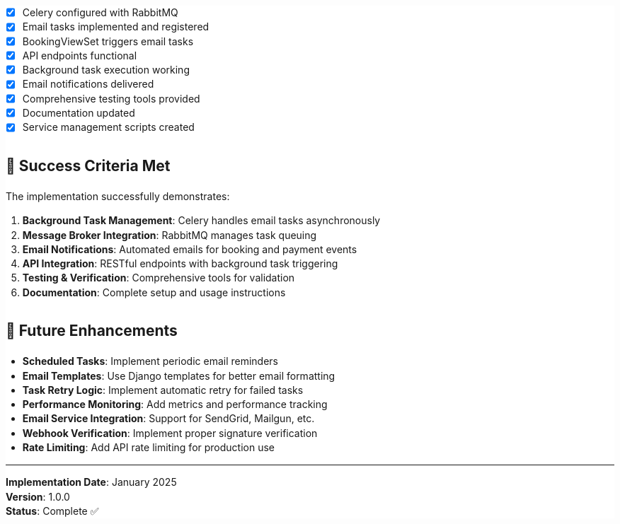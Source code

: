 - [x] Celery configured with RabbitMQ
- [x] Email tasks implemented and registered
- [x] BookingViewSet triggers email tasks
- [x] API endpoints functional
- [x] Background task execution working
- [x] Email notifications delivered
- [x] Comprehensive testing tools provided
- [x] Documentation updated
- [x] Service management scripts created

## 🎉 Success Criteria Met

The implementation successfully demonstrates:
1. **Background Task Management**: Celery handles email tasks asynchronously
2. **Message Broker Integration**: RabbitMQ manages task queuing
3. **Email Notifications**: Automated emails for booking and payment events
4. **API Integration**: RESTful endpoints with background task triggering
5. **Testing & Verification**: Comprehensive tools for validation
6. **Documentation**: Complete setup and usage instructions

## 🔮 Future Enhancements

- **Scheduled Tasks**: Implement periodic email reminders
- **Email Templates**: Use Django templates for better email formatting
- **Task Retry Logic**: Implement automatic retry for failed tasks
- **Performance Monitoring**: Add metrics and performance tracking
- **Email Service Integration**: Support for SendGrid, Mailgun, etc.
- **Webhook Verification**: Implement proper signature verification
- **Rate Limiting**: Add API rate limiting for production use

---

**Implementation Date**: January 2025  
**Version**: 1.0.0  
**Status**: Complete ✅
